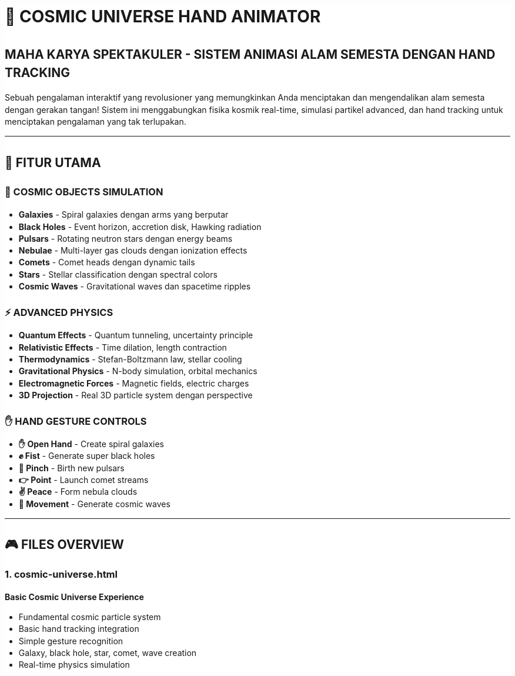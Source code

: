 # 🌌 COSMIC UNIVERSE HAND ANIMATOR

## **MAHA KARYA SPEKTAKULER - SISTEM ANIMASI ALAM SEMESTA DENGAN HAND TRACKING**

Sebuah pengalaman interaktif yang revolusioner yang memungkinkan Anda menciptakan dan mengendalikan alam semesta dengan gerakan tangan! Sistem ini menggabungkan fisika kosmik real-time, simulasi partikel advanced, dan hand tracking untuk menciptakan pengalaman yang tak terlupakan.

---

## 🚀 **FITUR UTAMA**

### **🌟 COSMIC OBJECTS SIMULATION**
- **Galaxies** - Spiral galaxies dengan arms yang berputar
- **Black Holes** - Event horizon, accretion disk, Hawking radiation
- **Pulsars** - Rotating neutron stars dengan energy beams
- **Nebulae** - Multi-layer gas clouds dengan ionization effects
- **Comets** - Comet heads dengan dynamic tails
- **Stars** - Stellar classification dengan spectral colors
- **Cosmic Waves** - Gravitational waves dan spacetime ripples

### **⚡ ADVANCED PHYSICS**
- **Quantum Effects** - Quantum tunneling, uncertainty principle
- **Relativistic Effects** - Time dilation, length contraction
- **Thermodynamics** - Stefan-Boltzmann law, stellar cooling
- **Gravitational Physics** - N-body simulation, orbital mechanics
- **Electromagnetic Forces** - Magnetic fields, electric charges
- **3D Projection** - Real 3D particle system dengan perspective

### **✋ HAND GESTURE CONTROLS**
- **✋ Open Hand** - Create spiral galaxies
- **✊ Fist** - Generate super black holes
- **🤏 Pinch** - Birth new pulsars
- **👉 Point** - Launch comet streams
- **✌️ Peace** - Form nebula clouds
- **🌊 Movement** - Generate cosmic waves

---

## 🎮 **FILES OVERVIEW**

### **1. cosmic-universe.html**
**Basic Cosmic Universe Experience**
- Fundamental cosmic particle system
- Basic hand tracking integration
- Simple gesture recognition
- Galaxy, black hole, star, comet, wave creation
- Real-time physics simulation
